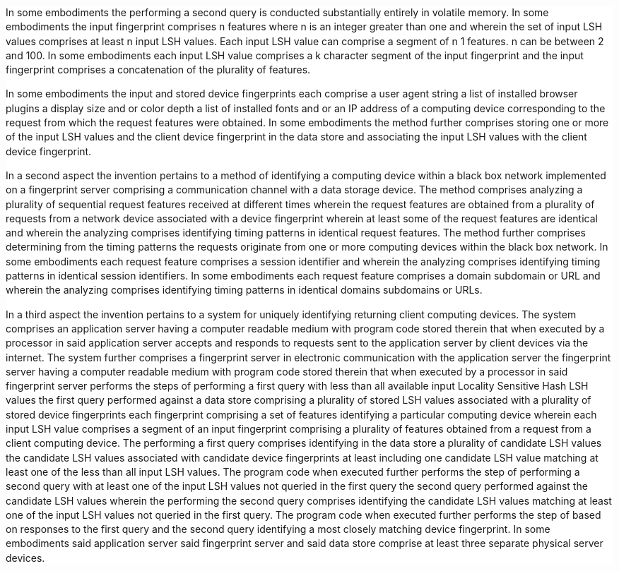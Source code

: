 In some embodiments the performing a second query is conducted substantially entirely in volatile memory. In some embodiments the input fingerprint comprises n features where n is an integer greater than one and wherein the set of input LSH values comprises at least n input LSH values. Each input LSH value can comprise a segment of n 1 features. n can be between 2 and 100. In some embodiments each input LSH value comprises a k character segment of the input fingerprint and the input fingerprint comprises a concatenation of the plurality of features.

In some embodiments the input and stored device fingerprints each comprise a user agent string a list of installed browser plugins a display size and or color depth a list of installed fonts and or an IP address of a computing device corresponding to the request from which the request features were obtained. In some embodiments the method further comprises storing one or more of the input LSH values and the client device fingerprint in the data store and associating the input LSH values with the client device fingerprint.

In a second aspect the invention pertains to a method of identifying a computing device within a black box network implemented on a fingerprint server comprising a communication channel with a data storage device. The method comprises analyzing a plurality of sequential request features received at different times wherein the request features are obtained from a plurality of requests from a network device associated with a device fingerprint wherein at least some of the request features are identical and wherein the analyzing comprises identifying timing patterns in identical request features. The method further comprises determining from the timing patterns the requests originate from one or more computing devices within the black box network. In some embodiments each request feature comprises a session identifier and wherein the analyzing comprises identifying timing patterns in identical session identifiers. In some embodiments each request feature comprises a domain subdomain or URL and wherein the analyzing comprises identifying timing patterns in identical domains subdomains or URLs.

In a third aspect the invention pertains to a system for uniquely identifying returning client computing devices. The system comprises an application server having a computer readable medium with program code stored therein that when executed by a processor in said application server accepts and responds to requests sent to the application server by client devices via the internet. The system further comprises a fingerprint server in electronic communication with the application server the fingerprint server having a computer readable medium with program code stored therein that when executed by a processor in said fingerprint server performs the steps of performing a first query with less than all available input Locality Sensitive Hash LSH values the first query performed against a data store comprising a plurality of stored LSH values associated with a plurality of stored device fingerprints each fingerprint comprising a set of features identifying a particular computing device wherein each input LSH value comprises a segment of an input fingerprint comprising a plurality of features obtained from a request from a client computing device. The performing a first query comprises identifying in the data store a plurality of candidate LSH values the candidate LSH values associated with candidate device fingerprints at least including one candidate LSH value matching at least one of the less than all input LSH values. The program code when executed further performs the step of performing a second query with at least one of the input LSH values not queried in the first query the second query performed against the candidate LSH values wherein the performing the second query comprises identifying the candidate LSH values matching at least one of the input LSH values not queried in the first query. The program code when executed further performs the step of based on responses to the first query and the second query identifying a most closely matching device fingerprint. In some embodiments said application server said fingerprint server and said data store comprise at least three separate physical server devices.
